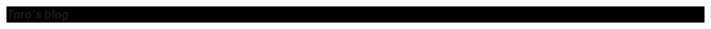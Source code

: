 <!DOCTYPE html>
<html lang="en">
<head>
    <meta charset="UTF-8">
    <title></title>
</head>
<body style="background-color : black;">
    <h5 style="color : whtie">Taro's blog</h5>

</body>
</html>
